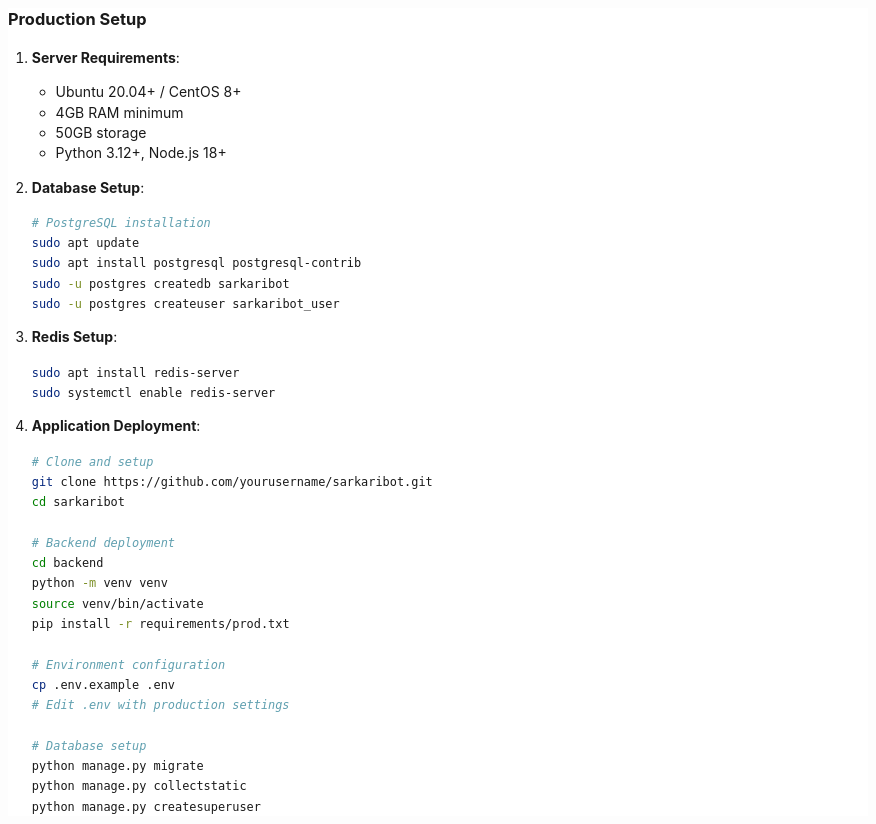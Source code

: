 ### Production Setup

1.  **Server Requirements**:
    - Ubuntu 20.04+ / CentOS 8+
    - 4GB RAM minimum
    - 50GB storage
    - Python 3.12+, Node.js 18+

2.  **Database Setup**:
    ```bash
    # PostgreSQL installation
    sudo apt update
    sudo apt install postgresql postgresql-contrib
    sudo -u postgres createdb sarkaribot
    sudo -u postgres createuser sarkaribot_user
    ```

3.  **Redis Setup**:
    ```bash
    sudo apt install redis-server
    sudo systemctl enable redis-server
    ```

4.  **Application Deployment**:
    ```bash
    # Clone and setup
    git clone https://github.com/yourusername/sarkaribot.git
    cd sarkaribot
    
    # Backend deployment
    cd backend
    python -m venv venv
    source venv/bin/activate
    pip install -r requirements/prod.txt
    
    # Environment configuration
    cp .env.example .env
    # Edit .env with production settings
    
    # Database setup
    python manage.py migrate
    python manage.py collectstatic
    python manage.py createsuperuser
    